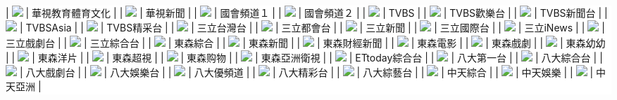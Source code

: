 | <img src="https://telegra.ph/file/01d11da40080712af7a69.png"> |  華視教育體育文化  |
| <img src="https://telegra.ph/file/54e4ea9835b56e4bbc119.png"> |  華視新聞  |
| <img src="https://telegra.ph/file/ea49413e51b33b71a8c80.png"> |  國會頻道１  |
| <img src="https://telegra.ph/file/bfd0a8f0e38e02269d283.png"> |  國會頻道２  |
| <img src="https://telegra.ph/file/b87a437dadc8f70f8e8e2.png"> |  TVBS  |
| <img src="https://telegra.ph/file/2c377f89a8ee0c79ff453.png"> |  TVBS歡樂台  |
| <img src="https://telegra.ph/file/ac602d3fe88c96216e1cd.png"> |  TVBS新聞台  |
| <img src="https://telegra.ph/file/df4995e8770fe8560f567.png"> |  TVBSAsia  |
| <img src="https://telegra.ph/file/42fd72268fa74b7d9710d.png"> |  TVBS精采台  |
| <img src="https://telegra.ph/file/d90c92365d9db9a1a701b.png"> |  三立台灣台  |
| <img src="https://telegra.ph/file/efe13ff00be8cc6e6928f.png"> |  三立都會台  |
| <img src="https://telegra.ph/file/b9761d2b34d5a405acbcd.png"> |  三立新聞  |
| <img src="https://telegra.ph/file/a4aa8217a8fc33d17a27c.png"> |  三立國際台  |
| <img src="https://telegra.ph/file/7d65d0138a5f6a3e1d0e8.png"> |  三立iNews  |
| <img src="https://telegra.ph/file/695018137e123fa453fa0.png"> |  三立戲劇台  |
| <img src="https://telegra.ph/file/e03329d4a069c3b928115.png"> |  三立綜合台  |
| <img src="https://telegra.ph/file/486ccd6029f181d1ab644.png"> |  東森綜合  |
| <img src="https://telegra.ph/file/3cc71ea582e1ed505148c.png"> |  東森新聞  |
| <img src="https://telegra.ph/file/532856b7fc9080b89d20a.png"> |  東森財經新聞  |
| <img src="https://telegra.ph/file/6a29b258a9d42205344c2.png"> |  東森電影  |
| <img src="https://telegra.ph/file/bc1419273e868f2157f0d.png"> |  東森戲劇  |
| <img src="https://telegra.ph/file/26121ea0aaf17b7abbfb7.png"> |  東森幼幼  |
| <img src="https://telegra.ph/file/e5610e49b318e6702d173.png"> |  東森洋片  |
| <img src="https://telegra.ph/file/a96aa8b331b2f0fd6868e.png"> |  東森超視  |
| <img src="https://telegra.ph/file/a483df1acfc2b21a60cfc.png"> |  東森购物  |
| <img src="https://telegra.ph/file/6e21f92a490d49b1f419c.png"> |  東森亞洲衛視  |
| <img src="https://telegra.ph/file/272c34327beb9201040ba.png"> |  ETtoday綜合台  |
| <img src="https://telegra.ph/file/3e72432cab7fb97d6d2be.png"> |  八大第一台  |
| <img src="https://telegra.ph/file/df68643096f224e173244.png"> |  八大綜合台  |
| <img src="https://telegra.ph/file/4c20ea4ab99cfa2cf9c5d.png"> |  八大戲劇台  |
| <img src="https://telegra.ph/file/40d8b14d161fadc3a41cc.png"> |  八大娛樂台  |
| <img src="https://telegra.ph/file/f5ab5ab04b20269cfc96d.png"> |  八大優頻道  |
| <img src="https://telegra.ph/file/02959ba34b661fa8a2548.png"> |  八大精彩台  |
| <img src="https://telegra.ph/file/21ea1265e61ab0af1a80e.png"> |  八大綜藝台  |
| <img src="https://telegra.ph/file/7344fe2bf0abed10462c6.png"> |  中天綜合  |
| <img src="https://telegra.ph/file/1281fdab3c14c75795036.png"> |  中天娛樂  |
| <img src="https://telegra.ph/file/2e935c62663efe14e2f42.png" data-src="https://telegra.ph/file/e2bd8a962d28312dc1360.png"> |  中天亞洲  |